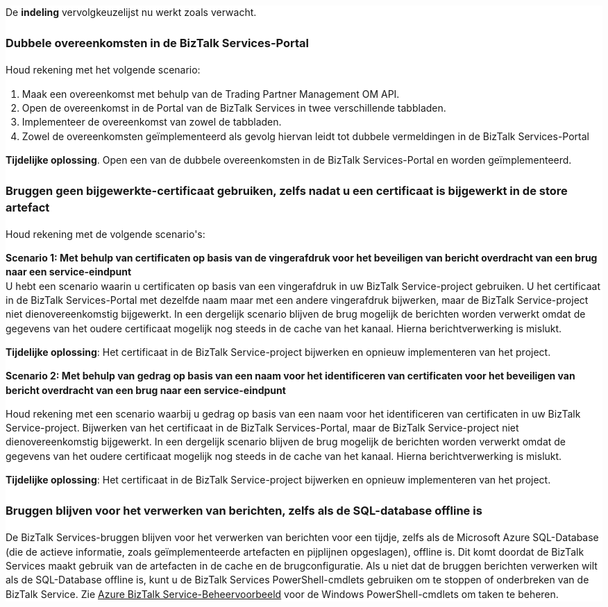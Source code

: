 De **indeling** vervolgkeuzelijst nu werkt zoals verwacht.

### <a name="duplicate-agreements-in-the-biztalk-services-portal"></a>Dubbele overeenkomsten in de BizTalk Services-Portal
Houd rekening met het volgende scenario:

1. Maak een overeenkomst met behulp van de Trading Partner Management OM API.
2. Open de overeenkomst in de Portal van de BizTalk Services in twee verschillende tabbladen.
3. Implementeer de overeenkomst van zowel de tabbladen.
4. Zowel de overeenkomsten geïmplementeerd als gevolg hiervan leidt tot dubbele vermeldingen in de BizTalk Services-Portal

**Tijdelijke oplossing**. Open een van de dubbele overeenkomsten in de BizTalk Services-Portal en worden geïmplementeerd.  

### <a name="bridges-do-not-use-updated-certificate-even-after-a-certificate-has-been-updated-in-the-artifact-store"></a>Bruggen geen bijgewerkte-certificaat gebruiken, zelfs nadat u een certificaat is bijgewerkt in de store artefact
Houd rekening met de volgende scenario's:  

**Scenario 1: Met behulp van certificaten op basis van de vingerafdruk voor het beveiligen van bericht overdracht van een brug naar een service-eindpunt**  
U hebt een scenario waarin u certificaten op basis van een vingerafdruk in uw BizTalk Service-project gebruiken. U het certificaat in de BizTalk Services-Portal met dezelfde naam maar met een andere vingerafdruk bijwerken, maar de BizTalk Service-project niet dienovereenkomstig bijgewerkt. In een dergelijk scenario blijven de brug mogelijk de berichten worden verwerkt omdat de gegevens van het oudere certificaat mogelijk nog steeds in de cache van het kanaal. Hierna berichtverwerking is mislukt.  

**Tijdelijke oplossing**: Het certificaat in de BizTalk Service-project bijwerken en opnieuw implementeren van het project.  

**Scenario 2: Met behulp van gedrag op basis van een naam voor het identificeren van certificaten voor het beveiligen van bericht overdracht van een brug naar een service-eindpunt**

Houd rekening met een scenario waarbij u gedrag op basis van een naam voor het identificeren van certificaten in uw BizTalk Service-project. Bijwerken van het certificaat in de BizTalk Services-Portal, maar de BizTalk Service-project niet dienovereenkomstig bijgewerkt. In een dergelijk scenario blijven de brug mogelijk de berichten worden verwerkt omdat de gegevens van het oudere certificaat mogelijk nog steeds in de cache van het kanaal. Hierna berichtverwerking is mislukt.  

**Tijdelijke oplossing**: Het certificaat in de BizTalk Service-project bijwerken en opnieuw implementeren van het project.  

### <a name="bridges-continue-to-process-messages-even-when-the-sql-database-is-offline"></a>Bruggen blijven voor het verwerken van berichten, zelfs als de SQL-database offline is
De BizTalk Services-bruggen blijven voor het verwerken van berichten voor een tijdje, zelfs als de Microsoft Azure SQL-Database (die de actieve informatie, zoals geïmplementeerde artefacten en pijplijnen opgeslagen), offline is. Dit komt doordat de BizTalk Services maakt gebruik van de artefacten in de cache en de brugconfiguratie.
Als u niet dat de bruggen berichten verwerken wilt als de SQL-Database offline is, kunt u de BizTalk Services PowerShell-cmdlets gebruiken om te stoppen of onderbreken van de BizTalk Service. Zie [Azure BizTalk Service-Beheervoorbeeld](https://go.microsoft.com/fwlink/p/?LinkID=329019) voor de Windows PowerShell-cmdlets om taken te beheren.  
